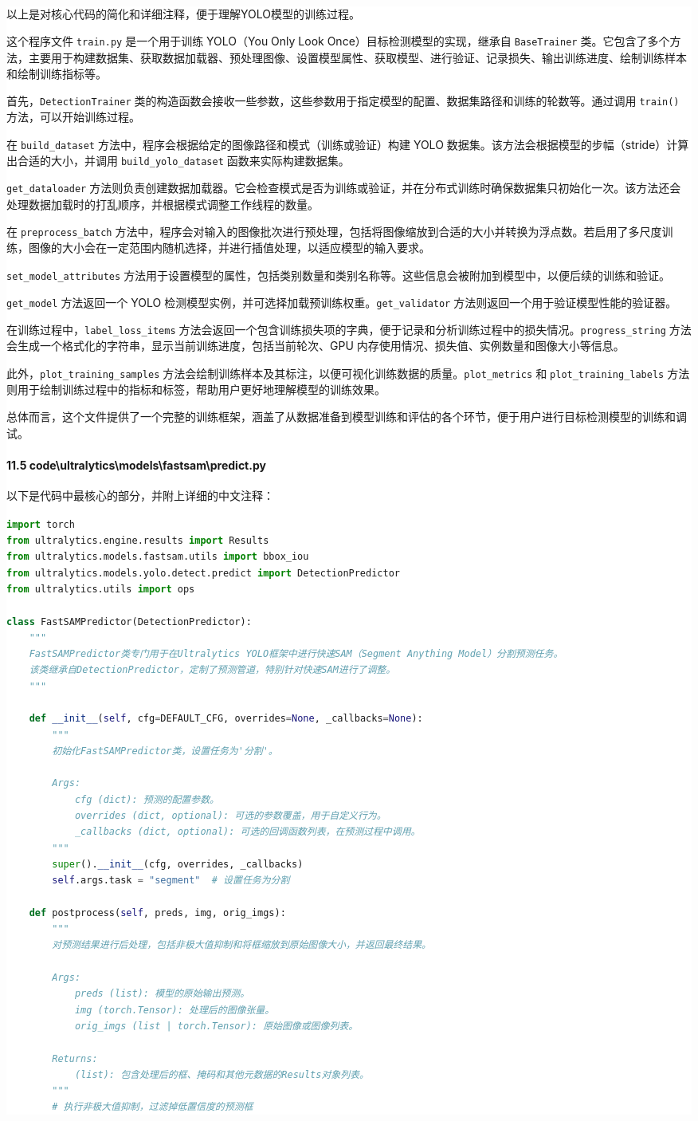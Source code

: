 以上是对核心代码的简化和详细注释，便于理解YOLO模型的训练过程。

这个程序文件 `train.py` 是一个用于训练 YOLO（You Only Look Once）目标检测模型的实现，继承自 `BaseTrainer` 类。它包含了多个方法，主要用于构建数据集、获取数据加载器、预处理图像、设置模型属性、获取模型、进行验证、记录损失、输出训练进度、绘制训练样本和绘制训练指标等。

首先，`DetectionTrainer` 类的构造函数会接收一些参数，这些参数用于指定模型的配置、数据集路径和训练的轮数等。通过调用 `train()` 方法，可以开始训练过程。

在 `build_dataset` 方法中，程序会根据给定的图像路径和模式（训练或验证）构建 YOLO 数据集。该方法会根据模型的步幅（stride）计算出合适的大小，并调用 `build_yolo_dataset` 函数来实际构建数据集。

`get_dataloader` 方法则负责创建数据加载器。它会检查模式是否为训练或验证，并在分布式训练时确保数据集只初始化一次。该方法还会处理数据加载时的打乱顺序，并根据模式调整工作线程的数量。

在 `preprocess_batch` 方法中，程序会对输入的图像批次进行预处理，包括将图像缩放到合适的大小并转换为浮点数。若启用了多尺度训练，图像的大小会在一定范围内随机选择，并进行插值处理，以适应模型的输入要求。

`set_model_attributes` 方法用于设置模型的属性，包括类别数量和类别名称等。这些信息会被附加到模型中，以便后续的训练和验证。

`get_model` 方法返回一个 YOLO 检测模型实例，并可选择加载预训练权重。`get_validator` 方法则返回一个用于验证模型性能的验证器。

在训练过程中，`label_loss_items` 方法会返回一个包含训练损失项的字典，便于记录和分析训练过程中的损失情况。`progress_string` 方法会生成一个格式化的字符串，显示当前训练进度，包括当前轮次、GPU 内存使用情况、损失值、实例数量和图像大小等信息。

此外，`plot_training_samples` 方法会绘制训练样本及其标注，以便可视化训练数据的质量。`plot_metrics` 和 `plot_training_labels` 方法则用于绘制训练过程中的指标和标签，帮助用户更好地理解模型的训练效果。

总体而言，这个文件提供了一个完整的训练框架，涵盖了从数据准备到模型训练和评估的各个环节，便于用户进行目标检测模型的训练和调试。

#### 11.5 code\ultralytics\models\fastsam\predict.py

以下是代码中最核心的部分，并附上详细的中文注释：

```python
import torch
from ultralytics.engine.results import Results
from ultralytics.models.fastsam.utils import bbox_iou
from ultralytics.models.yolo.detect.predict import DetectionPredictor
from ultralytics.utils import ops

class FastSAMPredictor(DetectionPredictor):
    """
    FastSAMPredictor类专门用于在Ultralytics YOLO框架中进行快速SAM（Segment Anything Model）分割预测任务。
    该类继承自DetectionPredictor，定制了预测管道，特别针对快速SAM进行了调整。
    """

    def __init__(self, cfg=DEFAULT_CFG, overrides=None, _callbacks=None):
        """
        初始化FastSAMPredictor类，设置任务为'分割'。
        
        Args:
            cfg (dict): 预测的配置参数。
            overrides (dict, optional): 可选的参数覆盖，用于自定义行为。
            _callbacks (dict, optional): 可选的回调函数列表，在预测过程中调用。
        """
        super().__init__(cfg, overrides, _callbacks)
        self.args.task = "segment"  # 设置任务为分割

    def postprocess(self, preds, img, orig_imgs):
        """
        对预测结果进行后处理，包括非极大值抑制和将框缩放到原始图像大小，并返回最终结果。
        
        Args:
            preds (list): 模型的原始输出预测。
            img (torch.Tensor): 处理后的图像张量。
            orig_imgs (list | torch.Tensor): 原始图像或图像列表。
        
        Returns:
            (list): 包含处理后的框、掩码和其他元数据的Results对象列表。
        """
        # 执行非极大值抑制，过滤掉低置信度的预测框
```